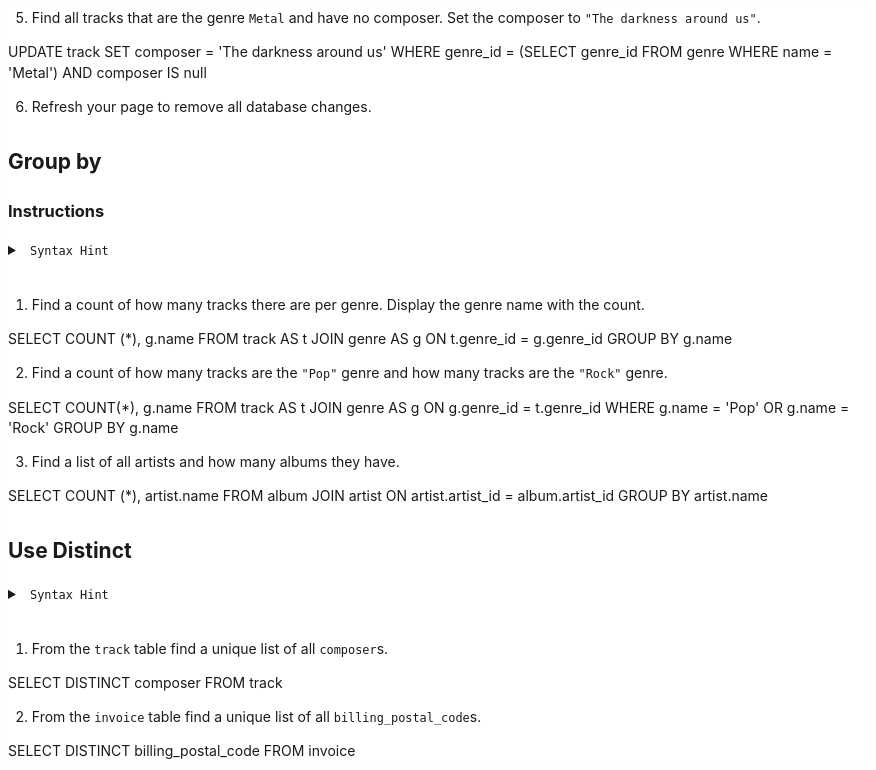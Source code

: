 5. Find all tracks that are the genre `Metal` and have no composer. Set the composer to `"The darkness around us"`.

UPDATE track
SET composer = 'The darkness around us'
WHERE genre_id = (SELECT genre_id FROM genre WHERE name = 'Metal')
AND composer IS null

6. Refresh your page to remove all database changes.

## Group by

### Instructions

<details><summary> <code> Syntax Hint </code> </summary></details>

<br />

1. Find a count of how many tracks there are per genre. Display the genre name with the count.

SELECT COUNT (*), g.name
FROM track AS t
JOIN genre AS g 
ON t.genre_id = g.genre_id
GROUP BY g.name

2. Find a count of how many tracks are the `"Pop"` genre and how many tracks are the `"Rock"` genre.

SELECT COUNT(*), g.name
FROM track AS t
JOIN genre AS g 
ON g.genre_id = t.genre_id
WHERE g.name = 'Pop' OR g.name = 'Rock'
GROUP BY g.name

3. Find a list of all artists and how many albums they have.

SELECT COUNT (*), artist.name
FROM album
JOIN artist 
ON artist.artist_id = album.artist_id
GROUP BY artist.name

## Use Distinct

<details><summary> <code> Syntax Hint </code> </summary></details>

<br />

1. From the `track` table find a unique list of all `composer`s.

SELECT DISTINCT composer FROM track

2. From the `invoice` table find a unique list of all `billing_postal_code`s.

SELECT DISTINCT billing_postal_code
FROM invoice
